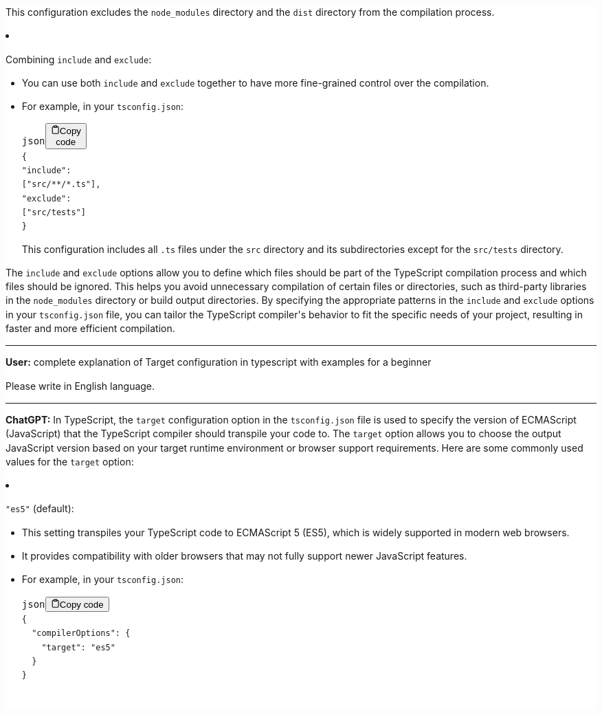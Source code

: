 </code></div></div></pre><p>This configuration excludes the <code>node_modules</code> directory and the <code>dist</code> directory from the compilation process.</p></li></ul></li><li><p>Combining <code>include</code> and <code>exclude</code>:</p><ul><li><p>You can use both <code>include</code> and <code>exclude</code> together to have more fine-grained control over the compilation.</p></li><li><p>For example, in your <code>tsconfig.json</code>:</p><pre><div class="bg-black rounded-md mb-4"><div class="flex items-center relative text-gray-200 bg-gray-800 px-4 py-2 text-xs font-sans justify-between rounded-t-md"><span>json</span><button class="flex ml-auto gap-2"><svg stroke="currentColor" fill="none" stroke-width="2" viewBox="0 0 24 24" stroke-linecap="round" stroke-linejoin="round" class="h-4 w-4" height="1em" width="1em" xmlns="http://www.w3.org/2000/svg"><path d="M16 4h2a2 2 0 0 1 2 2v14a2 2 0 0 1-2 2H6a2 2 0 0 1-2-2V6a2 2 0 0 1 2-2h2"></path><rect x="8" y="2" width="8" height="4" rx="1" ry="1"></rect></svg>Copy code</button></div><div class="p-4 overflow-y-auto"><code class="!whitespace-pre hljs language-json"><span class="hljs-punctuation">{</span>
  <span class="hljs-attr">"include"</span><span class="hljs-punctuation">:</span> <span class="hljs-punctuation">[</span><span class="hljs-string">"src/**/*.ts"</span><span class="hljs-punctuation">]</span><span class="hljs-punctuation">,</span>
  <span class="hljs-attr">"exclude"</span><span class="hljs-punctuation">:</span> <span class="hljs-punctuation">[</span><span class="hljs-string">"src/tests"</span><span class="hljs-punctuation">]</span>
<span class="hljs-punctuation">}</span>
</code></div></div></pre><p>This configuration includes all <code>.ts</code> files under the <code>src</code> directory and its subdirectories except for the <code>src/tests</code> directory.</p></li></ul></li>
The <code>include</code> and <code>exclude</code> options allow you to define which files should be part of the TypeScript compilation process and which files should be ignored. This helps you avoid unnecessary compilation of certain files or directories, such as third-party libraries in the <code>node_modules</code> directory or build output directories.
By specifying the appropriate patterns in the <code>include</code> and <code>exclude</code> options in your <code>tsconfig.json</code> file, you can tailor the TypeScript compiler's behavior to fit the specific needs of your project, resulting in faster and more efficient compilation.

---

**User:**
complete explanation of Target configuration in typescript with examples for a beginner


Please write in English language.

---

**ChatGPT:**
In TypeScript, the <code>target</code> configuration option in the <code>tsconfig.json</code> file is used to specify the version of ECMAScript (JavaScript) that the TypeScript compiler should transpile your code to. The <code>target</code> option allows you to choose the output JavaScript version based on your target runtime environment or browser support requirements.
Here are some commonly used values for the <code>target</code> option:
<li><p><code>"es5"</code> (default):</p><ul><li><p>This setting transpiles your TypeScript code to ECMAScript 5 (ES5), which is widely supported in modern web browsers.</p></li><li><p>It provides compatibility with older browsers that may not fully support newer JavaScript features.</p></li><li><p>For example, in your <code>tsconfig.json</code>:</p><pre><div class="bg-black rounded-md mb-4"><div class="flex items-center relative text-gray-200 bg-gray-800 px-4 py-2 text-xs font-sans justify-between rounded-t-md"><span>json</span><button class="flex ml-auto gap-2"><svg stroke="currentColor" fill="none" stroke-width="2" viewBox="0 0 24 24" stroke-linecap="round" stroke-linejoin="round" class="h-4 w-4" height="1em" width="1em" xmlns="http://www.w3.org/2000/svg"><path d="M16 4h2a2 2 0 0 1 2 2v14a2 2 0 0 1-2 2H6a2 2 0 0 1-2-2V6a2 2 0 0 1 2-2h2"></path><rect x="8" y="2" width="8" height="4" rx="1" ry="1"></rect></svg>Copy code</button></div><div class="p-4 overflow-y-auto"><code class="!whitespace-pre hljs language-json"><span class="hljs-punctuation">{</span>
  <span class="hljs-attr">"compilerOptions"</span><span class="hljs-punctuation">:</span> <span class="hljs-punctuation">{</span>
    <span class="hljs-attr">"target"</span><span class="hljs-punctuation">:</span> <span class="hljs-string">"es5"</span>
  <span class="hljs-punctuation">}</span>
<span class="hljs-punctuation">}</span>